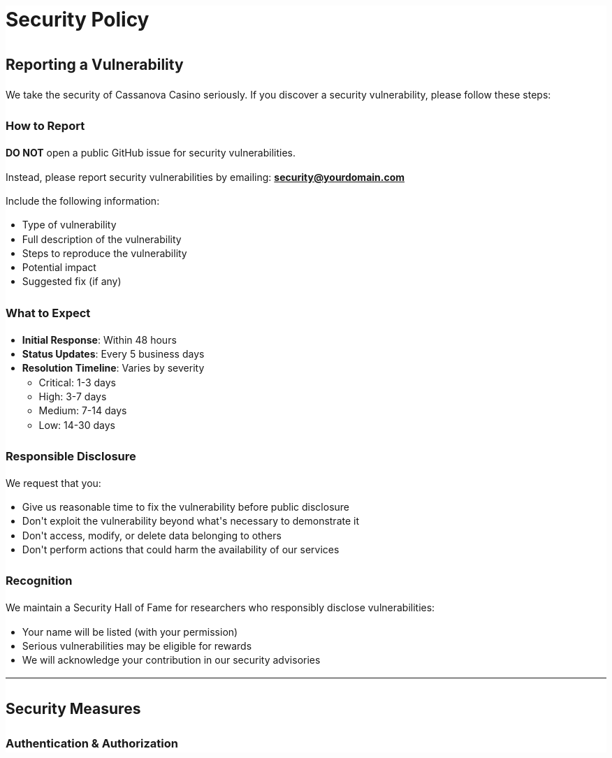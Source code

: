# Security Policy

## Reporting a Vulnerability

We take the security of Cassanova Casino seriously. If you discover a security vulnerability, please follow these steps:

### How to Report

**DO NOT** open a public GitHub issue for security vulnerabilities.

Instead, please report security vulnerabilities by emailing: **security@yourdomain.com**

Include the following information:
- Type of vulnerability
- Full description of the vulnerability
- Steps to reproduce the vulnerability
- Potential impact
- Suggested fix (if any)

### What to Expect

- **Initial Response**: Within 48 hours
- **Status Updates**: Every 5 business days
- **Resolution Timeline**: Varies by severity
  - Critical: 1-3 days
  - High: 3-7 days
  - Medium: 7-14 days
  - Low: 14-30 days

### Responsible Disclosure

We request that you:
- Give us reasonable time to fix the vulnerability before public disclosure
- Don't exploit the vulnerability beyond what's necessary to demonstrate it
- Don't access, modify, or delete data belonging to others
- Don't perform actions that could harm the availability of our services

### Recognition

We maintain a Security Hall of Fame for researchers who responsibly disclose vulnerabilities:
- Your name will be listed (with your permission)
- Serious vulnerabilities may be eligible for rewards
- We will acknowledge your contribution in our security advisories

---

## Security Measures

### Authentication & Authorization
